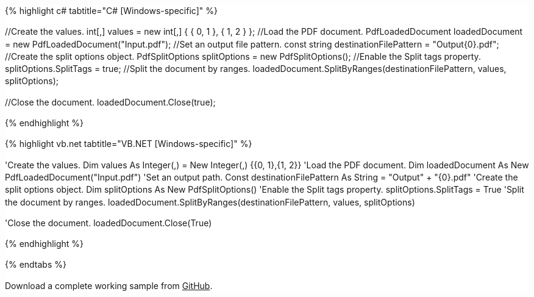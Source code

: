 {% highlight c# tabtitle="C# [Windows-specific]" %}

//Create the values.
int[,] values = new int[,] { { 0, 1 }, { 1, 2 } };
//Load the PDF document.
PdfLoadedDocument loadedDocument = new PdfLoadedDocument("Input.pdf");
//Set an output file pattern.
const string destinationFilePattern = "Output{0}.pdf";
//Create the split options object.
PdfSplitOptions splitOptions = new PdfSplitOptions();
//Enable the Split tags property.
splitOptions.SplitTags = true;
//Split the document by ranges.
loadedDocument.SplitByRanges(destinationFilePattern, values, splitOptions);

//Close the document.
loadedDocument.Close(true);

{% endhighlight %}

{% highlight vb.net tabtitle="VB.NET [Windows-specific]" %}

'Create the values.
Dim values As Integer(,) = New Integer(,) {{0, 1},{1, 2}}
'Load the PDF document.
Dim loadedDocument As New PdfLoadedDocument("Input.pdf")
'Set an output path.
Const destinationFilePattern As String = "Output" + "{0}.pdf"
'Create the split options object.
Dim splitOptions As New PdfSplitOptions()
'Enable the Split tags property.
splitOptions.SplitTags = True
'Split the document by ranges.
loadedDocument.SplitByRanges(destinationFilePattern, values, splitOptions)

'Close the document.
loadedDocument.Close(True)

{% endhighlight %}

{% endtabs %}

Download a complete working sample from [GitHub](https://github.com/SyncfusionExamples/PDF-Examples/tree/master/Split%20PDFs/Import-tagged-structure-when-splitting-PDF-documents/.NET).
